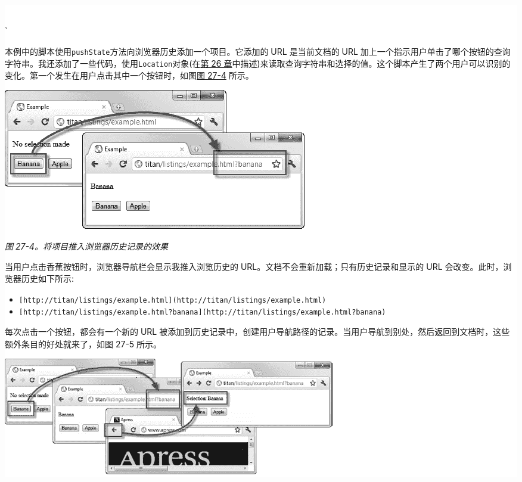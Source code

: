         <script type="text/javascript">

            var sel = "No selection made";
            **if (window.location.search == "?banana") {
                sel = "Selection: Banana";
            } else if (window.location.search == "?apple") {
                sel = "Selection: Apple";
            }**
            document.getElementById("msg").innerHTML = sel;

            var buttons = document.getElementsByTagName("button");
            for (var i = 0; i < buttons.length; i++) {
                buttons[i].onclick = function(e) {` `                    document.getElementById("msg").innerHTML = e.target.innerHTML;
                    **window.history.pushState("", "", "?" + e.target.id);**
                };
            }
        </script>
    </body>
</html>`

本例中的脚本使用`pushState`方法向浏览器历史添加一个项目。它添加的 URL 是当前文档的 URL 加上一个指示用户单击了哪个按钮的查询字符串。我还添加了一些代码，使用`Location`对象(在[第 26 章](26.html#ch26)中描述)来读取查询字符串和选择的值。这个脚本产生了两个用户可以识别的变化。第一个发生在用户点击其中一个按钮时，如图[图 27-4](#fig_27_4) 所示。

![Image](img/2704.jpg)

*图 27-4。将项目推入浏览器历史记录的效果*

当用户点击香蕉按钮时，浏览器导航栏会显示我推入浏览历史的 URL。文档不会重新加载；只有历史记录和显示的 URL 会改变。此时，浏览器历史如下所示:

*   `[http://titan/listings/example.html](http://titan/listings/example.html)`
*   `[http://titan/listings/example.html?banana](http://titan/listings/example.html?banana)`

每次点击一个按钮，都会有一个新的 URL 被添加到历史记录中，创建用户导航路径的记录。当用户导航到别处，然后返回到文档时，这些额外条目的好处就来了，如图 27-5 所示。

![Image](img/2705.jpg)
